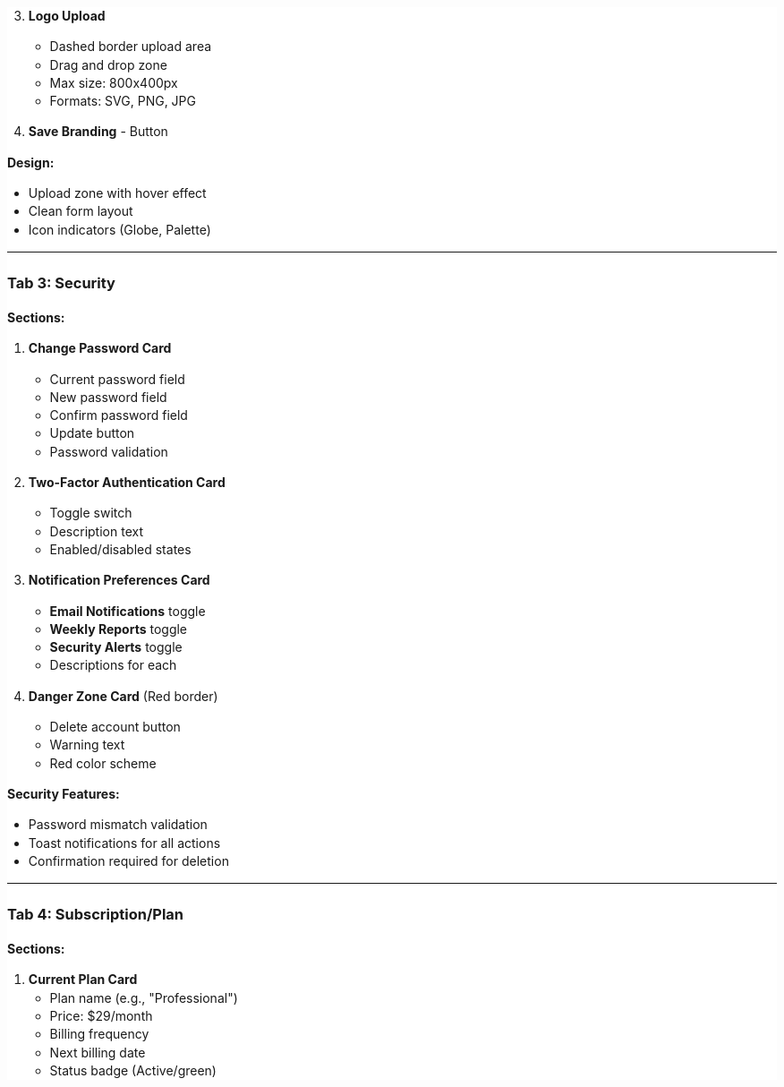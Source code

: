 3. **Logo Upload**
   - Dashed border upload area
   - Drag and drop zone
   - Max size: 800x400px
   - Formats: SVG, PNG, JPG

4. **Save Branding** - Button

**Design:**
- Upload zone with hover effect
- Clean form layout
- Icon indicators (Globe, Palette)

---

### Tab 3: Security

**Sections:**

1. **Change Password Card**
   - Current password field
   - New password field
   - Confirm password field
   - Update button
   - Password validation

2. **Two-Factor Authentication Card**
   - Toggle switch
   - Description text
   - Enabled/disabled states

3. **Notification Preferences Card**
   - **Email Notifications** toggle
   - **Weekly Reports** toggle
   - **Security Alerts** toggle
   - Descriptions for each

4. **Danger Zone Card** (Red border)
   - Delete account button
   - Warning text
   - Red color scheme

**Security Features:**
- Password mismatch validation
- Toast notifications for all actions
- Confirmation required for deletion

---

### Tab 4: Subscription/Plan

**Sections:**

1. **Current Plan Card**
   - Plan name (e.g., "Professional")
   - Price: $29/month
   - Billing frequency
   - Next billing date
   - Status badge (Active/green)

